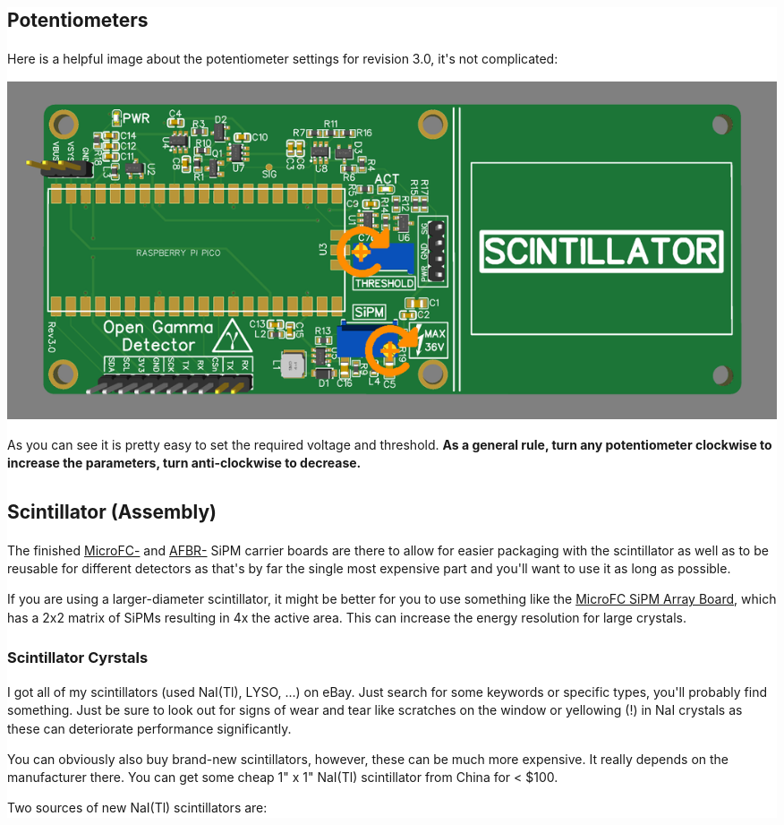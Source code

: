 ## Potentiometers

Here is a helpful image about the potentiometer settings for revision 3.0, it's not complicated:

![Potentiometer Controls](../docs/controls.png)

As you can see it is pretty easy to set the required voltage and threshold. **As a general rule, turn any potentiometer clockwise to increase the parameters, turn anti-clockwise to decrease.**

## Scintillator (Assembly)

The finished [MicroFC-](https://github.com/OpenGammaProject/MicroFC-SiPM-Carrier-Board) and [AFBR-](https://github.com/OpenGammaProject/AFBR-SiPM-Carrier-Board) SiPM carrier boards are there to allow for easier packaging with the scintillator as well as to be reusable for different detectors as that's by far the single most expensive part and you'll want to use it as long as possible.

If you are using a larger-diameter scintillator, it might be better for you to use something like the [MicroFC SiPM Array Board](https://github.com/OpenGammaProject/MicroFC-SiPM-Array-Board), which has a 2x2 matrix of SiPMs resulting in 4x the active area. This can increase the energy resolution for large crystals.

### Scintillator Cyrstals

I got all of my scintillators (used NaI(Tl), LYSO, ...) on eBay. Just search for some keywords or specific types, you'll probably find something. Just be sure to look out for signs of wear and tear like scratches on the window or yellowing (!) in NaI crystals as these can deteriorate performance significantly.

You can obviously also buy brand-new scintillators, however, these can be much more expensive. It really depends on the manufacturer there. You can get some cheap 1" x 1" NaI(Tl) scintillator from China for < $100.

Two sources of new NaI(Tl) scintillators are:
